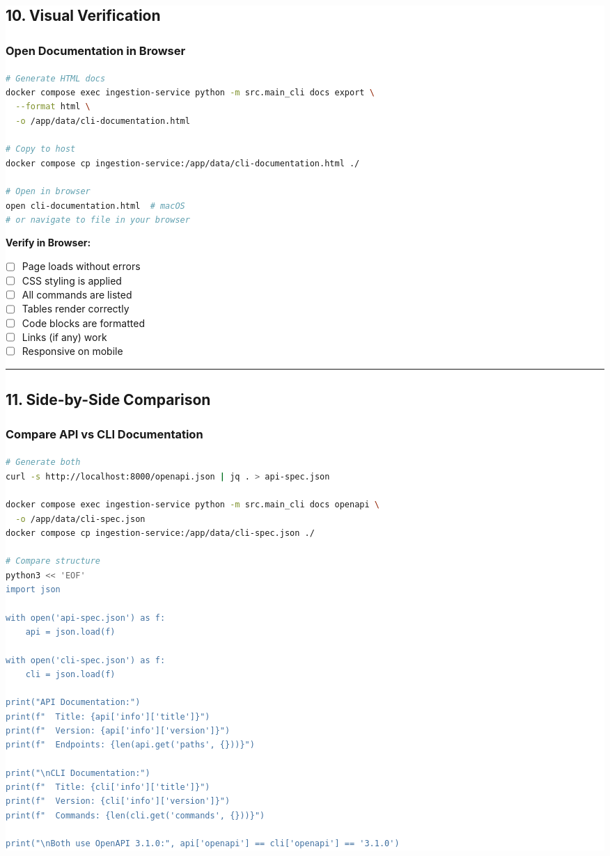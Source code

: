 
## 10. Visual Verification

### Open Documentation in Browser

```bash
# Generate HTML docs
docker compose exec ingestion-service python -m src.main_cli docs export \
  --format html \
  -o /app/data/cli-documentation.html

# Copy to host
docker compose cp ingestion-service:/app/data/cli-documentation.html ./

# Open in browser
open cli-documentation.html  # macOS
# or navigate to file in your browser
```

**Verify in Browser:**

- [ ] Page loads without errors
- [ ] CSS styling is applied
- [ ] All commands are listed
- [ ] Tables render correctly
- [ ] Code blocks are formatted
- [ ] Links (if any) work
- [ ] Responsive on mobile

---

## 11. Side-by-Side Comparison

### Compare API vs CLI Documentation

```bash
# Generate both
curl -s http://localhost:8000/openapi.json | jq . > api-spec.json

docker compose exec ingestion-service python -m src.main_cli docs openapi \
  -o /app/data/cli-spec.json
docker compose cp ingestion-service:/app/data/cli-spec.json ./

# Compare structure
python3 << 'EOF'
import json

with open('api-spec.json') as f:
    api = json.load(f)
    
with open('cli-spec.json') as f:
    cli = json.load(f)

print("API Documentation:")
print(f"  Title: {api['info']['title']}")
print(f"  Version: {api['info']['version']}")
print(f"  Endpoints: {len(api.get('paths', {}))}")

print("\nCLI Documentation:")
print(f"  Title: {cli['info']['title']}")
print(f"  Version: {cli['info']['version']}")
print(f"  Commands: {len(cli.get('commands', {}))}")

print("\nBoth use OpenAPI 3.1.0:", api['openapi'] == cli['openapi'] == '3.1.0')
```